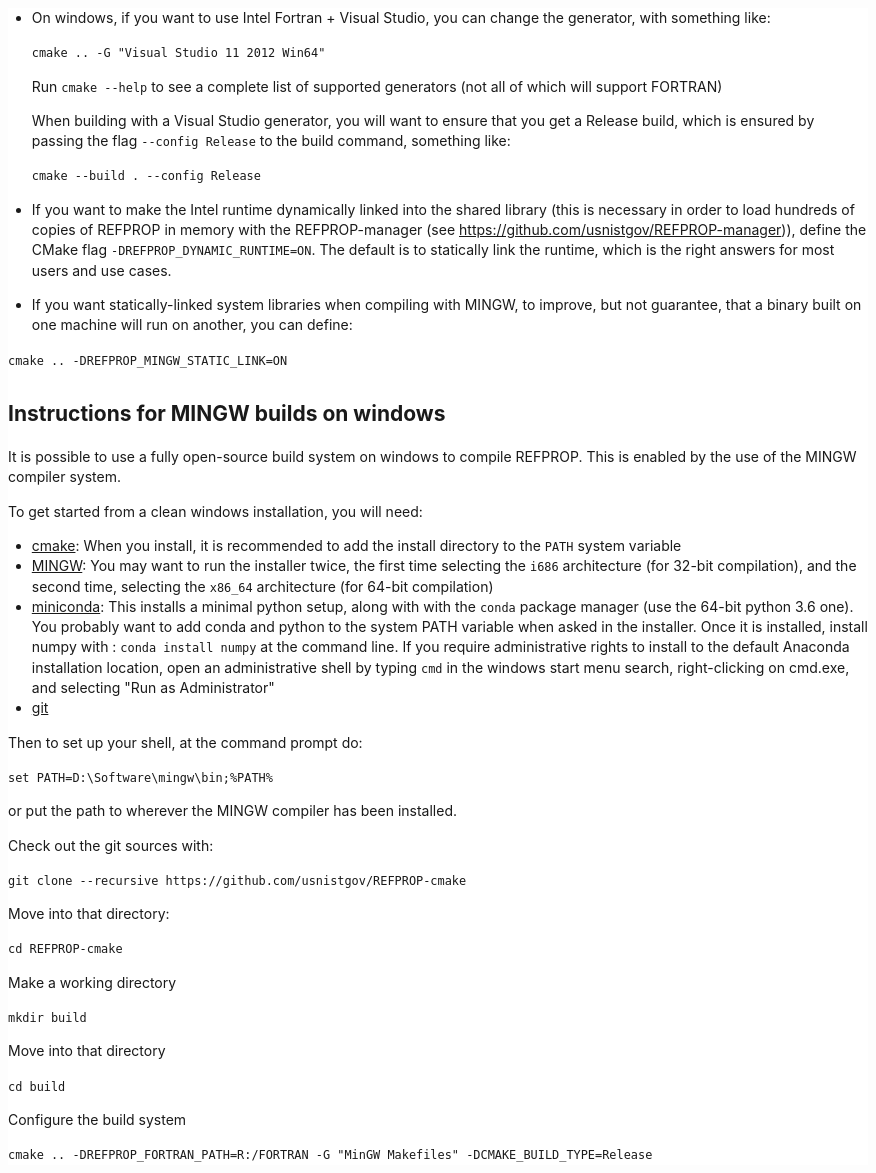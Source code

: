 * On windows, if you want to use Intel Fortran + Visual Studio, you can change the generator, with something like:

    ``cmake .. -G "Visual Studio 11 2012 Win64"``

  Run ``cmake --help`` to see a complete list of supported generators (not all of which will support FORTRAN)

  When building with a Visual Studio generator, you will want to ensure that you get a Release build, which is ensured by passing the flag ``--config Release`` to the build command, something like:

    ``cmake --build . --config Release``

* If you want to make the Intel runtime dynamically linked into the shared library (this is necessary in order to load hundreds of copies of REFPROP in memory with the REFPROP-manager (see https://github.com/usnistgov/REFPROP-manager)), define the CMake flag ``-DREFPROP_DYNAMIC_RUNTIME=ON``.  The default is to statically link the runtime, which is the right answers for most users and use cases.

* If you want statically-linked system libraries when compiling with MINGW, to improve, but not guarantee, that a binary built on one machine will run on another, you can define:
```
cmake .. -DREFPROP_MINGW_STATIC_LINK=ON
```

## Instructions for MINGW builds on windows

It is possible to use a fully open-source build system on windows to compile REFPROP.  This is enabled by the use of the MINGW compiler system.

To get started from a clean windows installation, you will need:
* [cmake](https://cmake.org/download/): When you install, it is recommended to add the install directory to the ``PATH`` system variable
* [MINGW](https://sourceforge.net/projects/mingw-w64/files/Toolchains%20targetting%20Win32/Personal%20Builds/mingw-builds/installer/mingw-w64-install.exe): You may want to run the installer twice, the first time selecting the ``i686`` architecture (for 32-bit compilation), and the second time, selecting the ``x86_64`` architecture (for 64-bit compilation)
* [miniconda](https://conda.io/miniconda.html):  This installs a minimal python setup, along with with the ``conda`` package manager (use the 64-bit python 3.6 one).  You probably want to add conda and python to the system PATH variable when asked in the installer. Once it is installed, install numpy with : ``conda install numpy`` at the command line.  If you require administrative rights to install to the default Anaconda installation location, open an administrative shell by typing ``cmd`` in the windows start menu search, right-clicking on cmd.exe, and selecting "Run as Administrator"
* [git](https://git-scm.com/download/win)

Then to set up your shell, at the command prompt do:
```
set PATH=D:\Software\mingw\bin;%PATH%
```
or put the path to wherever the MINGW compiler has been installed.

Check out the git sources with:
```
git clone --recursive https://github.com/usnistgov/REFPROP-cmake
```
Move into that directory:
```
cd REFPROP-cmake
```
Make a working directory
```
mkdir build
```
Move into that directory
```
cd build
```
Configure the build system
```
cmake .. -DREFPROP_FORTRAN_PATH=R:/FORTRAN -G "MinGW Makefiles" -DCMAKE_BUILD_TYPE=Release
```